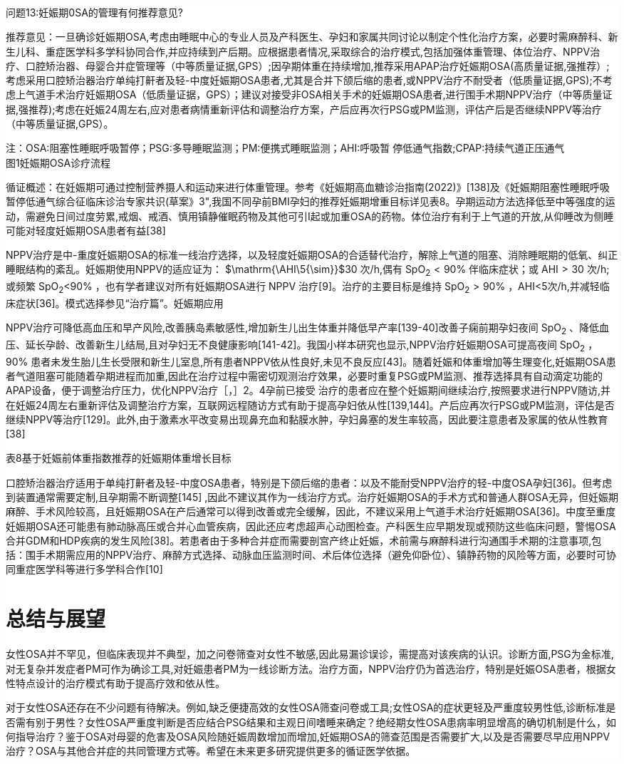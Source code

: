 问题13:妊娠期0SA的管理有何推荐意见?  

推荐意见：一旦确诊妊娠期OSA,考虑由睡眠中心的专业人员及产科医生、孕妇和家属共同讨论以制定个性化治疗方案，必要时需麻醉科、新生儿科、重症医学科多学科协同合作,并应持续到产后期。应根据患者情况,采取综合的治疗模式,包括加强体重管理、体位治疗、NPPV治疗、口腔矫治器、母婴合并症管理等（中等质量证据,GPS）;因孕期体重在持续增加,推荐采用APAP治疗妊娠期OSA(高质量证据,强推荐）;考虑采用口腔矫治器治疗单纯打鼾者及轻-中度妊娠期OSA患者,尤其是合并下颌后缩的患者,或NPPV治疗不耐受者（低质量证据,GPS);不考虑上气道手术治疗妊娠期OSA（低质量证据，GPS）；建议对接受非OSA相关手术的妊娠期OSA患者,进行围手术期NPPV治疗（中等质量证据,强推荐);考虑在妊娠24周左右,应对患者病情重新评估和调整治疗方案，产后应再次行PSG或PM监测，评估产后是否继续NPPV等治疗（中等质量证据,GPS）。  

  
注：OSA:阻塞性睡眠呼吸暂停；PSG:多导睡眠监测；PM:便携式睡眠监测；AHI:呼吸暂 停低通气指数;CPAP:持续气道正压通气   
图1妊娠期OSA诊疗流程  

循证概述：在妊娠期可通过控制营养摄人和运动来进行体重管理。参考《妊娠期高血糖诊治指南(2022)》[138]及《妊娠期阻塞性睡眠呼吸暂停低通气综合征临床诊治专家共识(草案》3",我国不同孕前BMI孕妇的推荐妊娠期增重目标详见表8。孕期运动方法选择低至中等强度的运动，需避免日间过度劳累,戒烟、戒酒、慎用镇静催眠药物及其他可引I起或加重OSA的药物。体位治疗有利于上气道的开放,从仰睡改为侧睡可能对轻度妊娠期OSA患者有益[38]  

NPPV治疗是中-重度妊娠期OSA的标准一线治疗选择，以及轻度妊娠期OSA的合适替代治疗，解除上气道的阻塞、消除睡眠期的低氧、纠正睡眠结构的紊乱。妊娠期使用NPPV的适应证为： $\mathrm{\AHI\5{\sim}}$30 次/h,偶有 $\mathrm{SpO}_{2}{<}90\%$ 伴临床症状；或 $\mathrm{AHI}{>}30$ 次/h;或频繁 $\mathrm{SpO}_{2}{<}$$90\%$ ，也有学者建议对所有妊娠期OSA进行 NPPV 治疗[9]。治疗的主要目标是维持 $\mathrm{SpO}_{2}{>}90\%$ ，AHI<5次/h,并减轻临床症状[36]。模式选择参见“治疗篇”。妊娠期应用  

NPPV治疗可降低高血压和早产风险,改善胰岛素敏感性,增加新生儿出生体重并降低早产率[139-40]改善子痫前期孕妇夜间 $\mathrm{SpO}_{2}$ 、降低血压、延长孕龄、改善新生儿结局,且对孕妇无不良健康影响[141-42]。我国小样本研究也显示,NPPV治疗妊娠期OSA可提高夜间 $\mathrm{SpO}_{2}$ ， $90\%$ 患者未发生胎儿生长受限和新生儿室息,所有患者NPPV依从性良好,未见不良反应[43]。随着妊娠和体重增加等生理变化,妊娠期OSA患者气道阻塞可能随着孕期进程而加重,因此在治疗过程中需密切观测治疗效果，必要时重复PSG或PM监测、推荐选择具有自动滴定功能的APAP设备，便于调整治疗压力，优化NPPV治疗［，］2。4孕前已接受  治疗的患者应在整个妊娠期间继续治疗,按照要求进行NPPV随访,并在妊娠24周左右重新评估及调整治疗方案，互联网远程随访方式有助于提高孕妇依从性[139,144]。产后应再次行PSG或PM监测，评估是否继续NPPV等治疗[129]。此外,由于激素水平改变易出现鼻充血和黏膜水肿，孕妇鼻塞的发生率较高，因此要注意患者及家属的依从性教育[38]  

表8基于妊娠前体重指数推荐的妊娠期体重增长目标  

  

口腔矫治器治疗适用于单纯打鼾者及轻-中度OSA患者，特别是下颌后缩的患者：以及不能耐受NPPV治疗的轻-中度OSA孕妇[36]。但考虑到装置通常需要定制,且孕期需不断调整[145] ,因此不建议其作为一线治疗方式。治疗妊娠期OSA的手术方式和普通人群OSA无异，但妊娠期麻醉、手术风险较高，且妊娠期OSA在产后通常可以得到改善或完全缓解，因此，不建议采用上气道手术治疗妊娠期OSA[36]。中度至重度妊娠期OSA还可能患有肺动脉高压或合并心血管疾病，因此还应考虑超声心动图检查。产科医生应早期发现或预防这些临床问题，警惕OSA合并GDM和HDP疾病的发生风险[38]。若患者由于多种合并症而需要剖宫产终止妊娠，术前需与麻醉科进行沟通围手术期的注意事项,包括：围手术期需应用的NPPV治疗、麻醉方式选择、动脉血压监测时间、术后体位选择（避免仰卧位）、镇静药物的风险等方面，必要时可协同重症医学科等进行多学科合作[10]  

# 总结与展望  

女性OSA并不罕见，但临床表现并不典型，加之问卷筛查对女性不敏感,因此易漏诊误诊，需提高对该疾病的认识。诊断方面,PSG为金标准,对无复杂并发症者PM可作为确诊工具,对妊娠患者PM为一线诊断方法。治疗方面，NPPV治疗仍为首选治疗，特别是妊娠OSA患者，根据女性特点设计的治疗模式有助于提高疗效和依从性。  

对于女性OSA还存在不少问题有待解决。例如,缺乏便捷高效的女性OSA筛查问卷或工具;女性OSA的症状更轻及严重度较男性低,诊断标准是否需有别于男性？女性OSA严重度判断是否应结合PSG结果和主观日间嗜睡来确定？绝经期女性OSA患病率明显增高的确切机制是什么，如何指导治疗？鉴于OSA对母婴的危害及OSA风险随妊娠周数增加而增加,妊娠期OSA的筛查范围是否需要扩大,以及是否需要尽早应用NPPV治疗？OSA与其他合并症的共同管理方式等。希望在未来更多研究提供更多的循证医学依据。  

